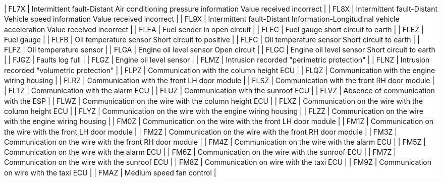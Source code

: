 | FL7X | Intermittent fault-Distant Air conditioning pressure information Value received incorrect |
| FL8X | Intermittent fault-Distant Vehicle speed information Value received incorrect |
| FL9X | Intermittent fault-Distant Information-Longitudinal vehicle acceleration Value received incorrect |
| FLEA | Fuel sender in open circuit |
| FLEC | Fuel gauge short circuit to earth |
| FLEZ | Fuel gauge |
| FLFB | Oil temperature sensor Short circuit to positive |
| FLFC | Oil temperature sensor Short circuit to earth |
| FLFZ | Oil temperature sensor |
| FLGA | Engine oil level sensor Open circuit |
| FLGC | Engine oil level sensor Short circuit to earth |
| FJGZ | Faults log full |
| FLGZ | Engine oil level sensor |
| FLMZ | Intrusion recorded "perimetric protection" |
| FLNZ | Intrusion recorded "volumetric protection" |
| FLPZ | Communication with the column height ECU |
| FLQZ | Communication with the engine wiring housing |
| FLRZ | Communication with the front LH door module |
| FLSZ | Communication with the front RH door module |
| FLTZ | Communication with the alarm ECU |
| FLUZ | Communication with the sunroof ECU |
| FLVZ | Absence of communication with the ESP |
| FLWZ | Communication on the wire with the column height ECU |
| FLXZ | Communication on the wire with the column height ECU |
| FLYZ | Communication on the wire with the engine wiring housing |
| FLZZ | Communication on the wire with the engine wiring housing |
| FM0Z | Communication on the wire with the front LH door module |
| FM1Z | Communication on the wire with the front LH door module |
| FM2Z | Communication on the wire with the front RH door module |
| FM3Z | Communication on the wire with the front RH door module |
| FM4Z | Communication on the wire with the alarm ECU |
| FM5Z | Communication on the wire with the alarm ECU |
| FM6Z | Communication on the wire with the sunroof ECU |
| FM7Z | Communication on the wire with the sunroof ECU |
| FM8Z | Communication on wire with the taxi ECU |
| FM9Z | Communication on wire with the taxi ECU |
| FMAZ | Medium speed fan control |